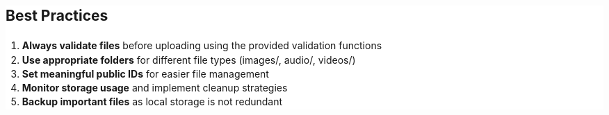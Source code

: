 ## Best Practices

1. **Always validate files** before uploading using the provided validation functions
2. **Use appropriate folders** for different file types (images/, audio/, videos/)
3. **Set meaningful public IDs** for easier file management
4. **Monitor storage usage** and implement cleanup strategies
5. **Backup important files** as local storage is not redundant 